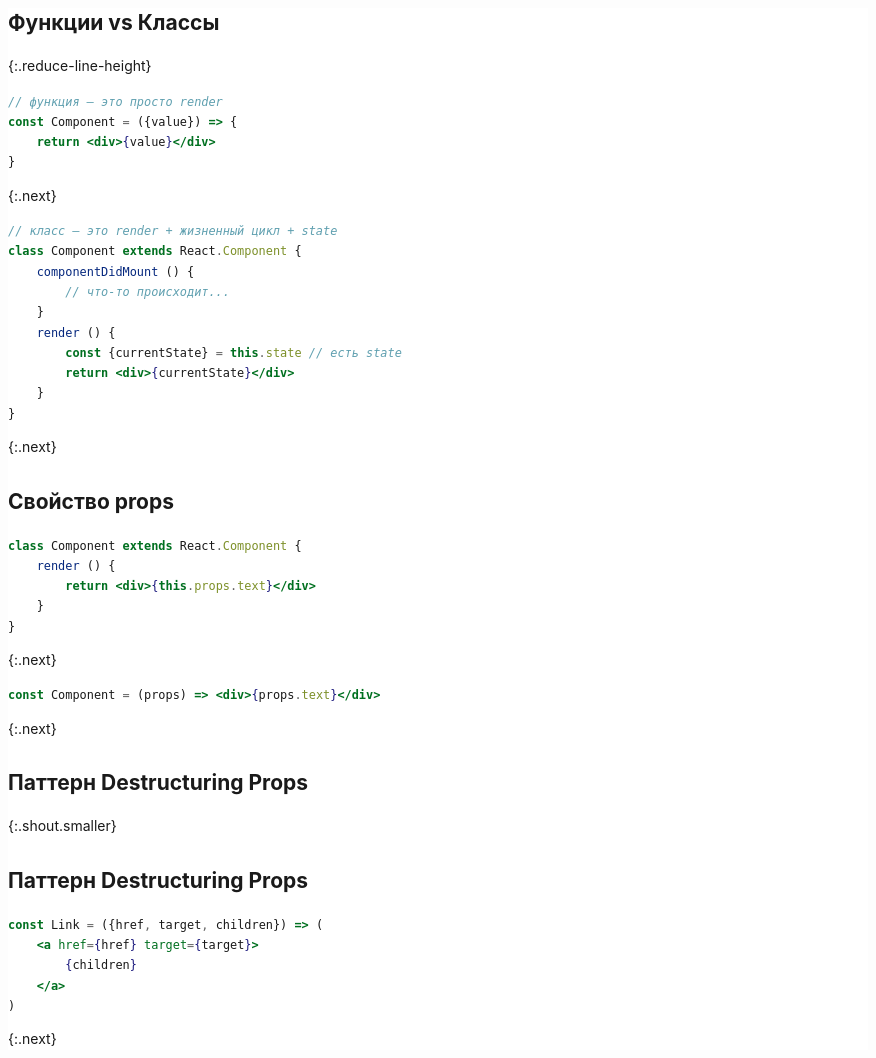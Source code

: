 
## Функции vs Классы
{:.reduce-line-height}

```jsx
// функция — это просто render
const Component = ({value}) => {
    return <div>{value}</div>
}
```
{:.next}

```jsx
// класс — это render + жизненный цикл + state
class Component extends React.Component {
    componentDidMount () {
        // что-то происходит...
    }
    render () {
        const {currentState} = this.state // есть state
        return <div>{currentState}</div>
    }
}
```
{:.next}


## Свойство props

```jsx
class Component extends React.Component {
    render () {
        return <div>{this.props.text}</div>
    }
}
```
{:.next}


```jsx
const Component = (props) => <div>{props.text}</div>
```
{:.next}


## Паттерн Destructuring Props
{:.shout.smaller}


## Паттерн Destructuring Props

```jsx
const Link = ({href, target, children}) => (
    <a href={href} target={target}>
        {children}
    </a>
)
```
{:.next}
